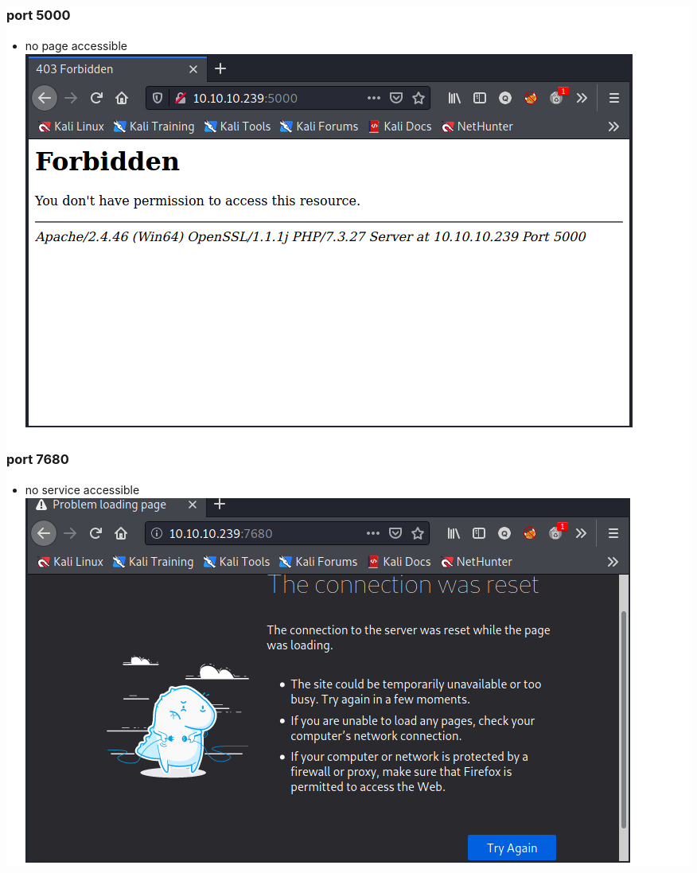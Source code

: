 ### port 5000
- no page accessible
![](src/love.htb-04.png)

### port 7680
- no service accessible
![](src/love.htb-05.png)
